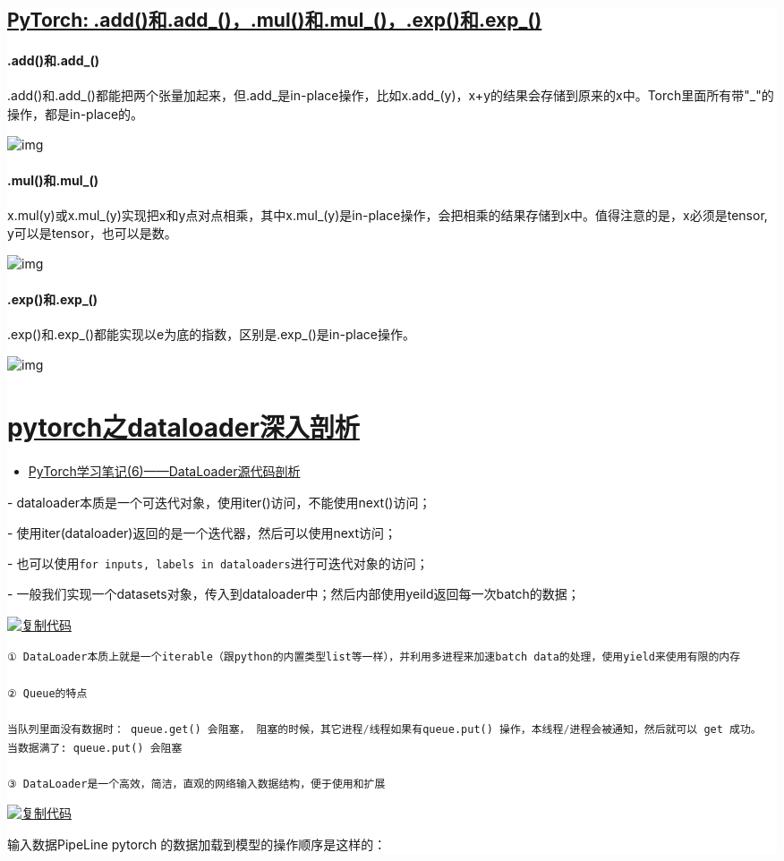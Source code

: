 ## [PyTorch: .add()和.add_()，.mul()和.mul_()，.exp()和.exp_()](https://www.cnblogs.com/picassooo/p/12583881.html)

#### .add()和.add_()

.add()和.add_()都能把两个张量加起来，但.add_是in-place操作，比如x.add_(y)，x+y的结果会存储到原来的x中。Torch里面所有带"_"的操作，都是in-place的。

![img](https://img2020.cnblogs.com/blog/1800705/202003/1800705-20200327191453227-980800883.png)

#### .mul()和.mul_()

x.mul(y)或x.mul_(y)实现把x和y点对点相乘，其中x.mul_(y)是in-place操作，会把相乘的结果存储到x中。值得注意的是，x必须是tensor, y可以是tensor，也可以是数。

![img](https://img2020.cnblogs.com/blog/1800705/202003/1800705-20200327193001590-1711860955.png)

#### .exp()和.exp_()

.exp()和.exp_()都能实现以e为底的指数，区别是.exp_()是in-place操作。

![img](https://img2020.cnblogs.com/blog/1800705/202003/1800705-20200327193335060-1104298682.png)



# [pytorch之dataloader深入剖析](https://www.cnblogs.com/ranjiewen/p/10128046.html)

- [PyTorch学习笔记(6)——DataLoader源代码剖析](https://blog.csdn.net/g11d111/article/details/81504637)

\- dataloader本质是一个可迭代对象，使用iter()访问，不能使用next()访问；

\- 使用iter(dataloader)返回的是一个迭代器，然后可以使用next访问；

\- 也可以使用`for inputs, labels in dataloaders`进行可迭代对象的访问；

\- 一般我们实现一个datasets对象，传入到dataloader中；然后内部使用yeild返回每一次batch的数据；

[![复制代码](https://common.cnblogs.com/images/copycode.gif)](javascript:void(0);)

```python
① DataLoader本质上就是一个iterable（跟python的内置类型list等一样），并利用多进程来加速batch data的处理，使用yield来使用有限的内存

② Queue的特点

当队列里面没有数据时： queue.get() 会阻塞， 阻塞的时候，其它进程/线程如果有queue.put() 操作，本线程/进程会被通知，然后就可以 get 成功。
当数据满了: queue.put() 会阻塞

③ DataLoader是一个高效，简洁，直观的网络输入数据结构，便于使用和扩展
```

[![复制代码](https://common.cnblogs.com/images/copycode.gif)](javascript:void(0);)

输入数据PipeLine
pytorch 的数据加载到模型的操作顺序是这样的：
